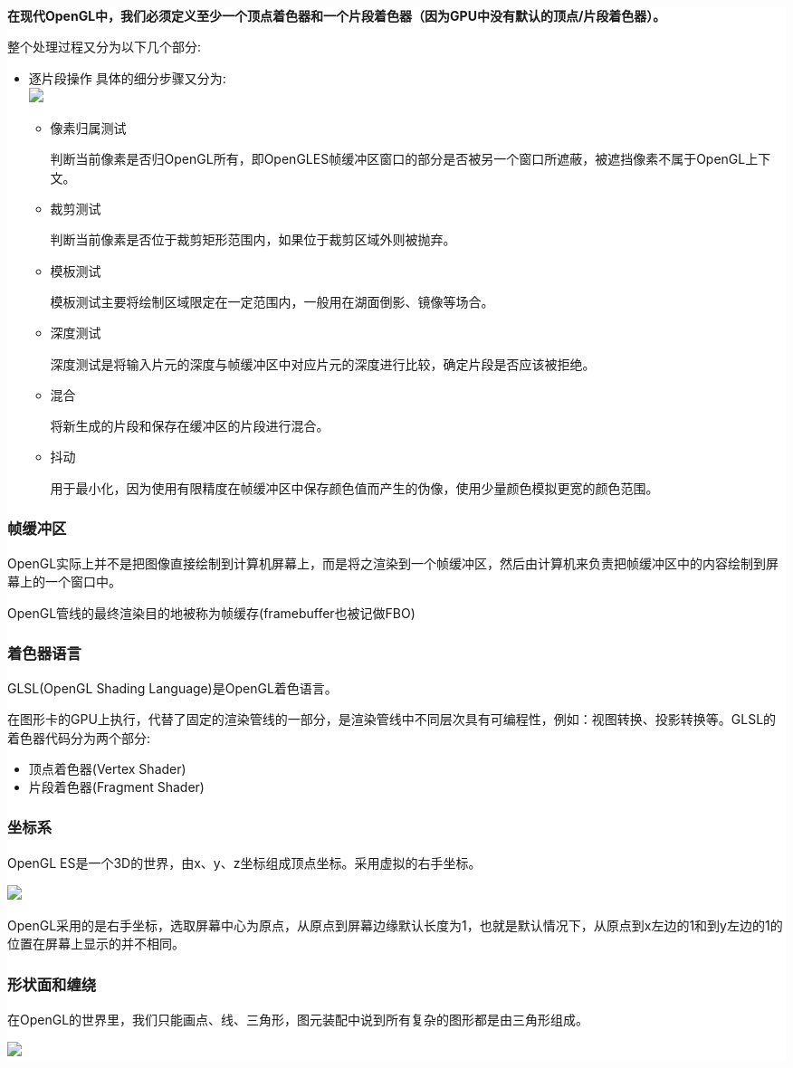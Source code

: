 **在现代OpenGL中，我们必须定义至少一个顶点着色器和一个片段着色器（因为GPU中没有默认的顶点/片段着色器）。**  

整个处理过程又分为以下几个部分:     

- 逐片段操作
    具体的细分步骤又分为:  
    ![](https://raw.githubusercontent.com/CharonChui/Pictures/master/opengl_es_fragment_opera.jpg)

  - 像素归属测试

    判断当前像素是否归OpenGL所有，即OpenGLES帧缓冲区窗口的部分是否被另一个窗口所遮蔽，被遮挡像素不属于OpenGL上下文。

  - 裁剪测试

    判断当前像素是否位于裁剪矩形范围内，如果位于裁剪区域外则被抛弃。

  - 模板测试

    模板测试主要将绘制区域限定在一定范围内，一般用在湖面倒影、镜像等场合。

  - 深度测试

    深度测试是将输入片元的深度与帧缓冲区中对应片元的深度进行比较，确定片段是否应该被拒绝。

  - 混合

    将新生成的片段和保存在缓冲区的片段进行混合。

  - 抖动

    用于最小化，因为使用有限精度在帧缓冲区中保存颜色值而产生的伪像，使用少量颜色模拟更宽的颜色范围。

### 帧缓冲区

OpenGL实际上并不是把图像直接绘制到计算机屏幕上，而是将之渲染到一个帧缓冲区，然后由计算机来负责把帧缓冲区中的内容绘制到屏幕上的一个窗口中。            

OpenGL管线的最终渲染目的地被称为帧缓存(framebuffer也被记做FBO)

### 着色器语言

GLSL(OpenGL Shading Language)是OpenGL着色语言。

在图形卡的GPU上执行，代替了固定的渲染管线的一部分，是渲染管线中不同层次具有可编程性，例如：视图转换、投影转换等。GLSL的着色器代码分为两个部分: 

  - 顶点着色器(Vertex Shader)
  - 片段着色器(Fragment Shader)

### 坐标系

OpenGL ES是一个3D的世界，由x、y、z坐标组成顶点坐标。采用虚拟的右手坐标。

![](https://raw.githubusercontent.com/CharonChui/Pictures/master/opengl_es_xy.png)

OpenGL采用的是右手坐标，选取屏幕中心为原点，从原点到屏幕边缘默认长度为1，也就是默认情况下，从原点到x左边的1和到y左边的1的位置在屏幕上显示的并不相同。

### 形状面和缠绕

在OpenGL的世界里，我们只能画点、线、三角形，图元装配中说到所有复杂的图形都是由三角形组成。

![](https://raw.githubusercontent.com/CharonChui/Pictures/master/opengl_ex_xy_1.jpg)
